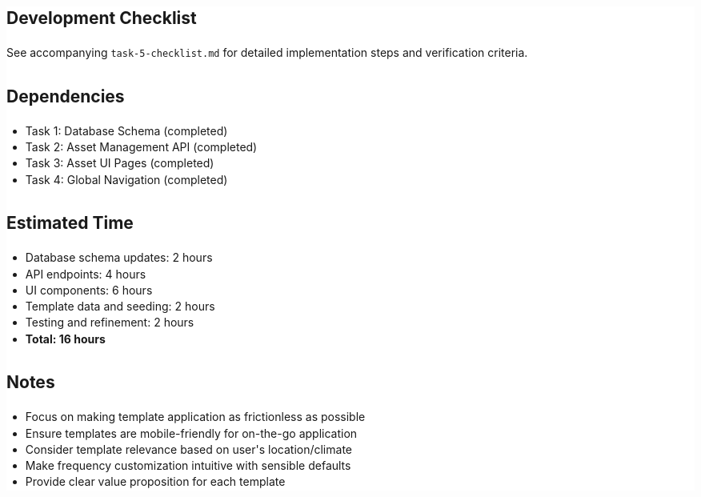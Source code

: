 ## Development Checklist

See accompanying `task-5-checklist.md` for detailed implementation steps and verification criteria.

## Dependencies

- Task 1: Database Schema (completed)
- Task 2: Asset Management API (completed)
- Task 3: Asset UI Pages (completed)
- Task 4: Global Navigation (completed)

## Estimated Time

- Database schema updates: 2 hours
- API endpoints: 4 hours
- UI components: 6 hours
- Template data and seeding: 2 hours
- Testing and refinement: 2 hours
- **Total: 16 hours**

## Notes

- Focus on making template application as frictionless as possible
- Ensure templates are mobile-friendly for on-the-go application
- Consider template relevance based on user's location/climate
- Make frequency customization intuitive with sensible defaults
- Provide clear value proposition for each template
